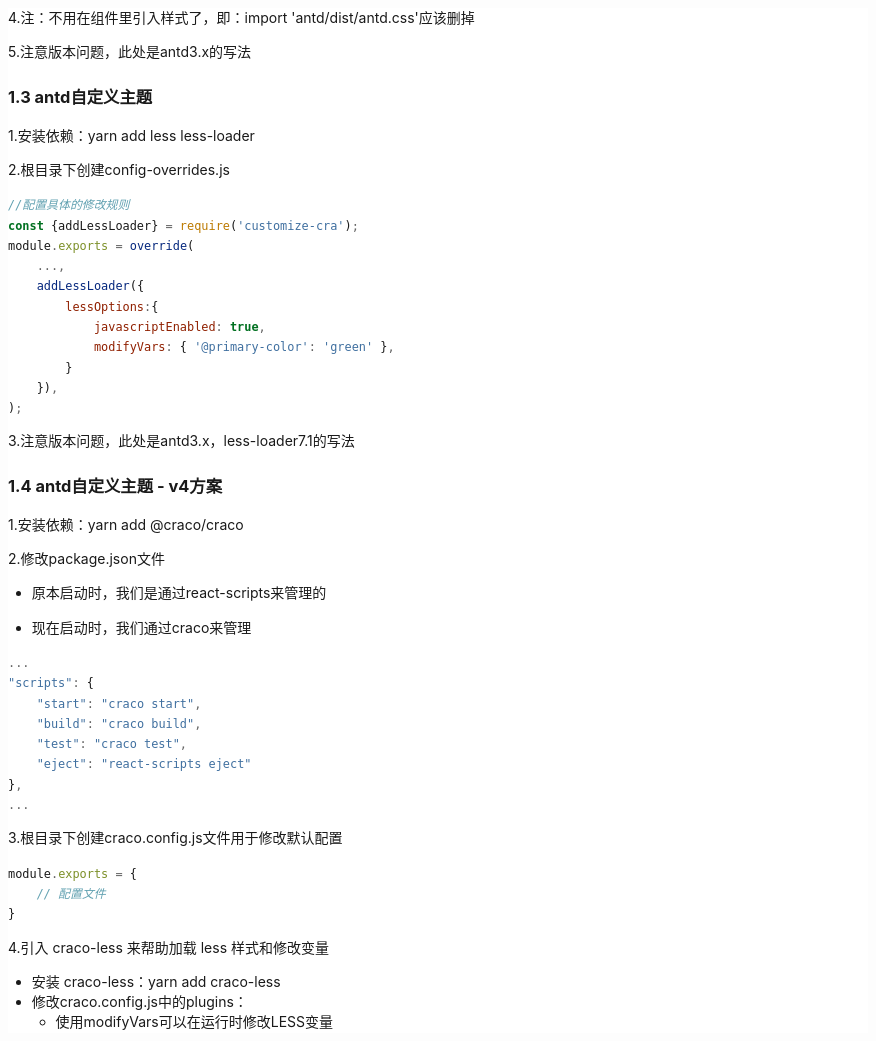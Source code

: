 4.注：不用在组件里引入样式了，即：import 'antd/dist/antd.css'应该删掉

5.注意版本问题，此处是antd3.x的写法

### 1.3 antd自定义主题

1.安装依赖：yarn add less less-loader

2.根目录下创建config-overrides.js

```js
//配置具体的修改规则
const {addLessLoader} = require('customize-cra');
module.exports = override(
    ...,
    addLessLoader({
        lessOptions:{
            javascriptEnabled: true,
            modifyVars: { '@primary-color': 'green' },
        }
    }),
);
```

3.注意版本问题，此处是antd3.x，less-loader7.1的写法

### 1.4 antd自定义主题 - v4方案

1.安装依赖：yarn add @craco/craco

2.修改package.json文件

- 原本启动时，我们是通过react-scripts来管理的

- 现在启动时，我们通过craco来管理

```js
...
"scripts": {
    "start": "craco start",
    "build": "craco build",
    "test": "craco test",
    "eject": "react-scripts eject"
},
...
```

3.根目录下创建craco.config.js文件用于修改默认配置

```js
module.exports = {
	// 配置文件
}
```

4.引入 craco-less 来帮助加载 less 样式和修改变量

- 安装 craco-less：yarn add craco-less
- 修改craco.config.js中的plugins：
  - 使用modifyVars可以在运行时修改LESS变量
